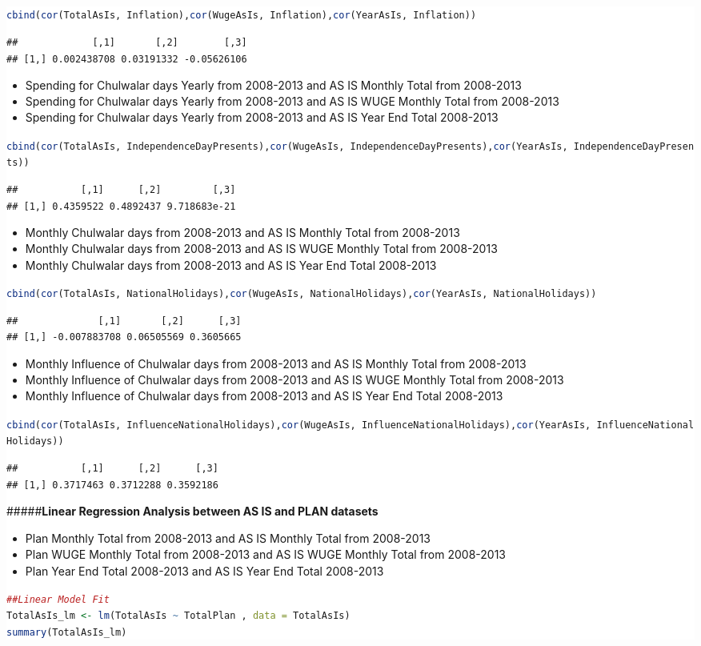 ```r
cbind(cor(TotalAsIs, Inflation),cor(WugeAsIs, Inflation),cor(YearAsIs, Inflation))
```

```
##             [,1]       [,2]        [,3]
## [1,] 0.002438708 0.03191332 -0.05626106
```
* Spending for Chulwalar days Yearly from 2008-2013 and AS IS Monthly Total  from 2008-2013
* Spending for Chulwalar days Yearly from 2008-2013 and AS IS WUGE Monthly Total from 2008-2013
* Spending for Chulwalar days Yearly from 2008-2013 and AS IS Year End  Total 2008-2013

```r
cbind(cor(TotalAsIs, IndependenceDayPresents),cor(WugeAsIs, IndependenceDayPresents),cor(YearAsIs, IndependenceDayPresents))
```

```
##           [,1]      [,2]         [,3]
## [1,] 0.4359522 0.4892437 9.718683e-21
```
* Monthly Chulwalar days from 2008-2013 and AS IS Monthly Total  from 2008-2013
* Monthly Chulwalar days from 2008-2013 and AS IS WUGE Monthly Total from 2008-2013
* Monthly Chulwalar days from 2008-2013 and AS IS Year End  Total 2008-2013

```r
cbind(cor(TotalAsIs, NationalHolidays),cor(WugeAsIs, NationalHolidays),cor(YearAsIs, NationalHolidays))
```

```
##              [,1]       [,2]      [,3]
## [1,] -0.007883708 0.06505569 0.3605665
```
* Monthly Influence of Chulwalar days from 2008-2013 and AS IS Monthly Total  from 2008-2013
* Monthly Influence of Chulwalar days from 2008-2013 and AS IS WUGE Monthly Total from 2008-2013
* Monthly Influence of Chulwalar days from 2008-2013 and AS IS Year End  Total 2008-2013

```r
cbind(cor(TotalAsIs, InfluenceNationalHolidays),cor(WugeAsIs, InfluenceNationalHolidays),cor(YearAsIs, InfluenceNationalHolidays))
```

```
##           [,1]      [,2]      [,3]
## [1,] 0.3717463 0.3712288 0.3592186
```

#####**Linear Regression Analysis between AS IS and PLAN datasets** 
* Plan Monthly Total  from 2008-2013 and AS IS Monthly Total  from 2008-2013
* Plan WUGE Monthly Total from 2008-2013 and AS IS WUGE Monthly Total from 2008-2013
* Plan Year End  Total 2008-2013 and AS IS Year End  Total 2008-2013

```r
##Linear Model Fit
TotalAsIs_lm <- lm(TotalAsIs ~ TotalPlan , data = TotalAsIs)
summary(TotalAsIs_lm)
```
